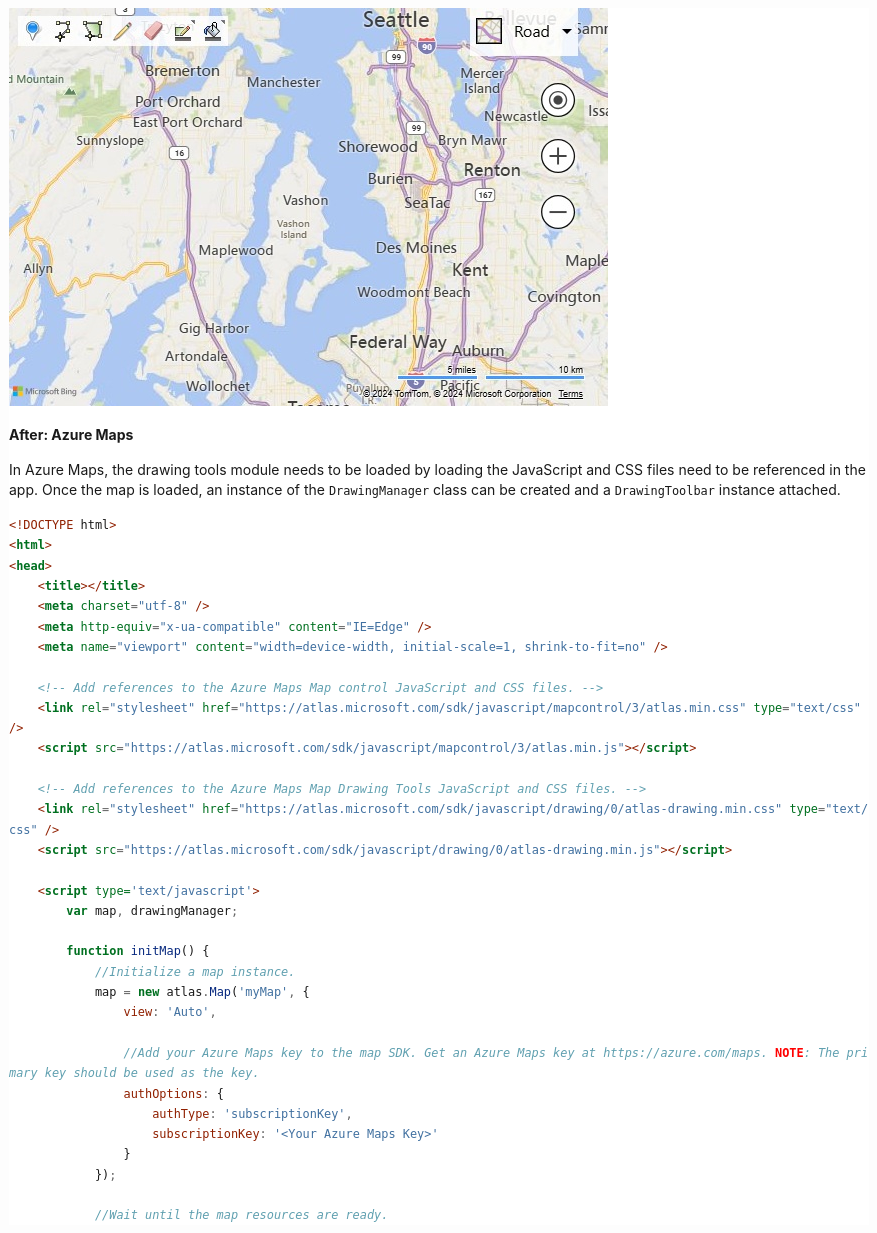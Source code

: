![Bing Maps drawing tools](media/migrate-bing-maps-web-app/bing-maps-drawing-tools.jpg)

**After: Azure Maps**

In Azure Maps, the drawing tools module needs to be loaded by loading the JavaScript and CSS files need to be referenced in the app. Once the map is loaded, an instance of the `DrawingManager` class can be created and a `DrawingToolbar` instance attached.

```html
<!DOCTYPE html>
<html>
<head>
    <title></title>
    <meta charset="utf-8" />
    <meta http-equiv="x-ua-compatible" content="IE=Edge" />
    <meta name="viewport" content="width=device-width, initial-scale=1, shrink-to-fit=no" />

    <!-- Add references to the Azure Maps Map control JavaScript and CSS files. -->
    <link rel="stylesheet" href="https://atlas.microsoft.com/sdk/javascript/mapcontrol/3/atlas.min.css" type="text/css" />
    <script src="https://atlas.microsoft.com/sdk/javascript/mapcontrol/3/atlas.min.js"></script>

    <!-- Add references to the Azure Maps Map Drawing Tools JavaScript and CSS files. -->
    <link rel="stylesheet" href="https://atlas.microsoft.com/sdk/javascript/drawing/0/atlas-drawing.min.css" type="text/css" />
    <script src="https://atlas.microsoft.com/sdk/javascript/drawing/0/atlas-drawing.min.js"></script>
    
    <script type='text/javascript'>
        var map, drawingManager;

        function initMap() {
            //Initialize a map instance.
            map = new atlas.Map('myMap', {
                view: 'Auto',

                //Add your Azure Maps key to the map SDK. Get an Azure Maps key at https://azure.com/maps. NOTE: The primary key should be used as the key.                
                authOptions: {
                    authType: 'subscriptionKey',
                    subscriptionKey: '<Your Azure Maps Key>'
                }
            });

            //Wait until the map resources are ready.
```